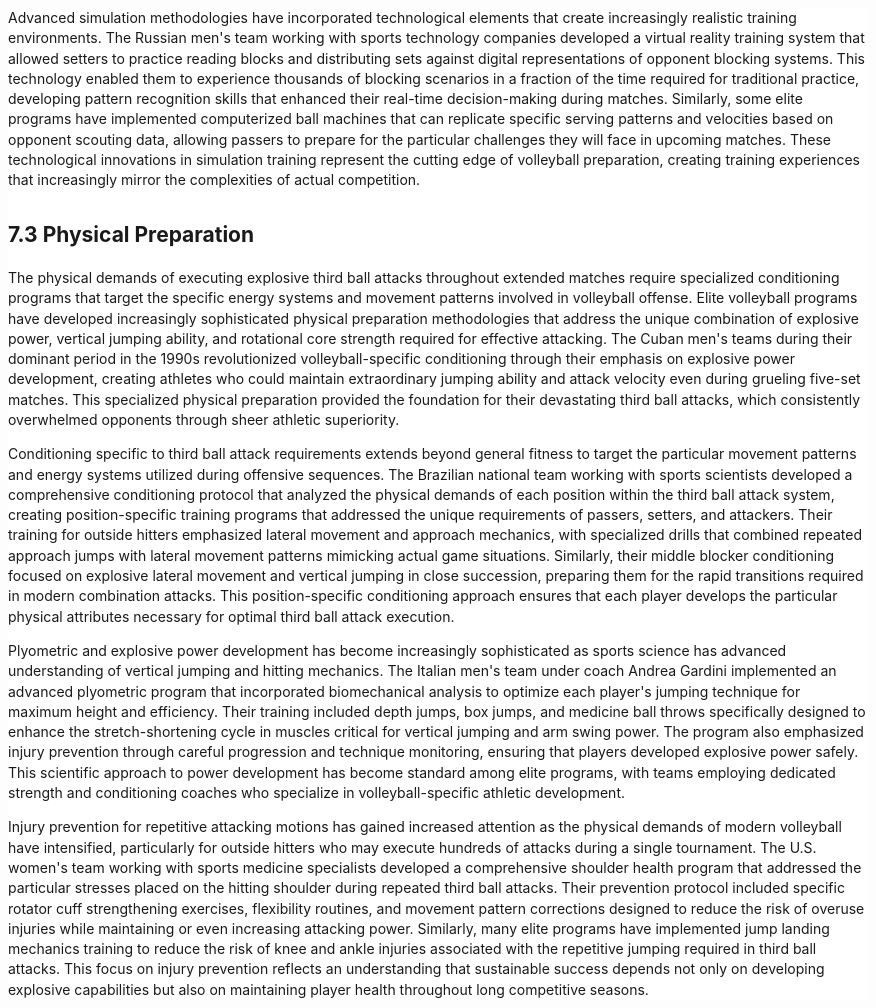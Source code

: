 Advanced simulation methodologies have incorporated technological elements that create increasingly realistic training environments. The Russian men's team working with sports technology companies developed a virtual reality training system that allowed setters to practice reading blocks and distributing sets against digital representations of opponent blocking systems. This technology enabled them to experience thousands of blocking scenarios in a fraction of the time required for traditional practice, developing pattern recognition skills that enhanced their real-time decision-making during matches. Similarly, some elite programs have implemented computerized ball machines that can replicate specific serving patterns and velocities based on opponent scouting data, allowing passers to prepare for the particular challenges they will face in upcoming matches. These technological innovations in simulation training represent the cutting edge of volleyball preparation, creating training experiences that increasingly mirror the complexities of actual competition.

## 7.3 Physical Preparation

The physical demands of executing explosive third ball attacks throughout extended matches require specialized conditioning programs that target the specific energy systems and movement patterns involved in volleyball offense. Elite volleyball programs have developed increasingly sophisticated physical preparation methodologies that address the unique combination of explosive power, vertical jumping ability, and rotational core strength required for effective attacking. The Cuban men's teams during their dominant period in the 1990s revolutionized volleyball-specific conditioning through their emphasis on explosive power development, creating athletes who could maintain extraordinary jumping ability and attack velocity even during grueling five-set matches. This specialized physical preparation provided the foundation for their devastating third ball attacks, which consistently overwhelmed opponents through sheer athletic superiority.

Conditioning specific to third ball attack requirements extends beyond general fitness to target the particular movement patterns and energy systems utilized during offensive sequences. The Brazilian national team working with sports scientists developed a comprehensive conditioning protocol that analyzed the physical demands of each position within the third ball attack system, creating position-specific training programs that addressed the unique requirements of passers, setters, and attackers. Their training for outside hitters emphasized lateral movement and approach mechanics, with specialized drills that combined repeated approach jumps with lateral movement patterns mimicking actual game situations. Similarly, their middle blocker conditioning focused on explosive lateral movement and vertical jumping in close succession, preparing them for the rapid transitions required in modern combination attacks. This position-specific conditioning approach ensures that each player develops the particular physical attributes necessary for optimal third ball attack execution.

Plyometric and explosive power development has become increasingly sophisticated as sports science has advanced understanding of vertical jumping and hitting mechanics. The Italian men's team under coach Andrea Gardini implemented an advanced plyometric program that incorporated biomechanical analysis to optimize each player's jumping technique for maximum height and efficiency. Their training included depth jumps, box jumps, and medicine ball throws specifically designed to enhance the stretch-shortening cycle in muscles critical for vertical jumping and arm swing power. The program also emphasized injury prevention through careful progression and technique monitoring, ensuring that players developed explosive power safely. This scientific approach to power development has become standard among elite programs, with teams employing dedicated strength and conditioning coaches who specialize in volleyball-specific athletic development.

Injury prevention for repetitive attacking motions has gained increased attention as the physical demands of modern volleyball have intensified, particularly for outside hitters who may execute hundreds of attacks during a single tournament. The U.S. women's team working with sports medicine specialists developed a comprehensive shoulder health program that addressed the particular stresses placed on the hitting shoulder during repeated third ball attacks. Their prevention protocol included specific rotator cuff strengthening exercises, flexibility routines, and movement pattern corrections designed to reduce the risk of overuse injuries while maintaining or even increasing attacking power. Similarly, many elite programs have implemented jump landing mechanics training to reduce the risk of knee and ankle injuries associated with the repetitive jumping required in third ball attacks. This focus on injury prevention reflects an understanding that sustainable success depends not only on developing explosive capabilities but also on maintaining player health throughout long competitive seasons.
